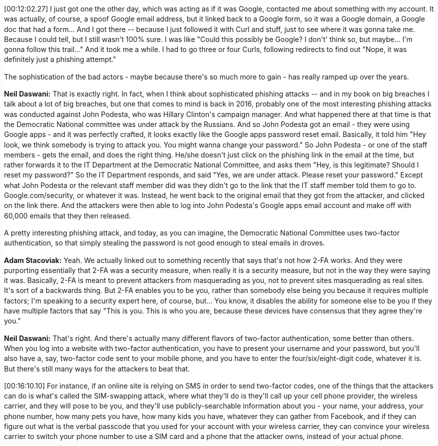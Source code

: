 \[00:12:02.27\] I just got one the other day, which was acting as if it was Google, contacted me about something with my account. It was actually, of course, a spoof Google email address, but it linked back to a Google form, so it was a Google domain, a Google doc that had a form... And I got there -- because I just followed it with Curl and stuff, just to see where it was gonna take me. Because I could tell, but I still wasn't 100% sure. I was like "Could this possibly be Google? I don't' think so, but maybe... I'm gonna follow this trail..." And it took me a while. I had to go three or four Curls, following redirects to find out "Nope, it was definitely just a phishing attempt."

The sophistication of the bad actors - maybe because there's so much more to gain - has really ramped up over the years.

**Neil Daswani:** That is exactly right. In fact, when I think about sophisticated phishing attacks -- and in my book on big breaches I talk about a lot of big breaches, but one that comes to mind is back in 2016, probably one of the most interesting phishing attacks was conducted against John Podesta, who was Hillary Clinton's campaign manager. And what happened there at that time is that the Democratic National committee was under attack by the Russians. And so John Podesta got an email - they were using Google apps - and it was perfectly crafted, it looks exactly like the Google apps password reset email. Basically, it told him "Hey look, we think somebody is trying to attack you. You might wanna change your password." So John Podesta - or one of the staff members - gets the email, and does the right thing. He/she doesn't just click on the phishing link in the email at the time, but rather forwards it to the IT Department at the Democratic National Committee, and asks them "Hey, is this legitimate? Should I reset my password?" So the IT Department responds, and said "Yes, we are under attack. Please reset your password." Except what John Podesta or the relevant staff member did was they didn't go to the link that the IT staff member told them to go to. Google.com/security, or whatever it was. Instead, he went back to the original email that they got from the attacker, and clicked on the link there. And the attackers were then able to log into John Podesta's Google apps email account and make off with 60,000 emails that they then released.

A pretty interesting phishing attack, and today, as you can imagine, the Democratic National Committee uses two-factor authentication, so that simply stealing the password is not good enough to steal emails in droves.

**Adam Stacoviak:** Yeah. We actually linked out to something recently that says that's not how 2-FA works. And they were purporting essentially that 2-FA was a security measure, when really it is a security measure, but not in the way they were saying it was. Basically, 2-FA is meant to prevent attackers from masquerading as you, not to prevent sites masquerading as real sites. It's sort of a backwards thing. But 2-FA enables you to be you, rather than somebody else being you because it requires multiple factors; I'm speaking to a security expert here, of course, but... You know, it disables the ability for someone else to be you if they have multiple factors that say "This is you. This is who you are, because these devices have consensus that they agree they're you."

**Neil Daswani:** That's right. And there's actually many different flavors of two-factor authentication, some better than others. When you log into a website with two-factor authentication, you have to present your username and your password, but you'll also have a, say, two-factor code sent to your mobile phone, and you have to enter the four/six/eight-digit code, whatever it is. But there's still many ways for the attackers to beat that.

\[00:16:10.10\] For instance, if an online site is relying on SMS in order to send two-factor codes, one of the things that the attackers can do is what's called the SIM-swapping attack, where what they'll do is they'll call up your cell phone provider, the wireless carrier, and they will pose to be you, and they'll use publicly-searchable information about you - your name, your address, your phone number, how many pets you have, how many kids you have, whatever they can gather from Facebook, and if they can figure out what is the verbal passcode that you used for your account with your wireless carrier, they can convince your wireless carrier to switch your phone number to use a SIM card and a phone that the attacker owns, instead of your actual phone.
